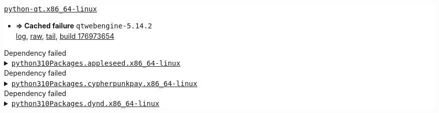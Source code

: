 <tt><a href='https://hydra.nixos.org/build/177747111'>python-qt.x86_64-linux</a></tt>
</summary>
<ul>
<li>
<b>=> Cached failure</b> <tt>qtwebengine-5.14.2</tt> <br /> <a href='https://hydra.nixos.org/build/177747111/nixlog/1'>log</a>, <a href='https://hydra.nixos.org/build/177747111/nixlog/1/raw'>raw</a>, <a href='https://hydra.nixos.org/build/177747111/nixlog/1/tail'>tail</a>, <a href='https://hydra.nixos.org/build/176973654'>build 176973654</a>
</li>
</ul>
</details>
</td>
<td>Dependency failed</td>
</tr>
<tr>
<td>
<details><summary>
<tt><a href='https://hydra.nixos.org/build/177087707'>python310Packages.appleseed.x86_64-linux</a></tt>
</summary></details>
</td>
<td>Dependency failed</td>
</tr>
<tr>
<td>
<details><summary>
<tt><a href='https://hydra.nixos.org/build/177830860'>python310Packages.cypherpunkpay.x86_64-linux</a></tt>
</summary></details>
</td>
<td>Dependency failed</td>
</tr>
<tr>
<td>
<details><summary>
<tt><a href='https://hydra.nixos.org/build/177096634'>python310Packages.dynd.x86_64-linux</a></tt>
</summary></details>